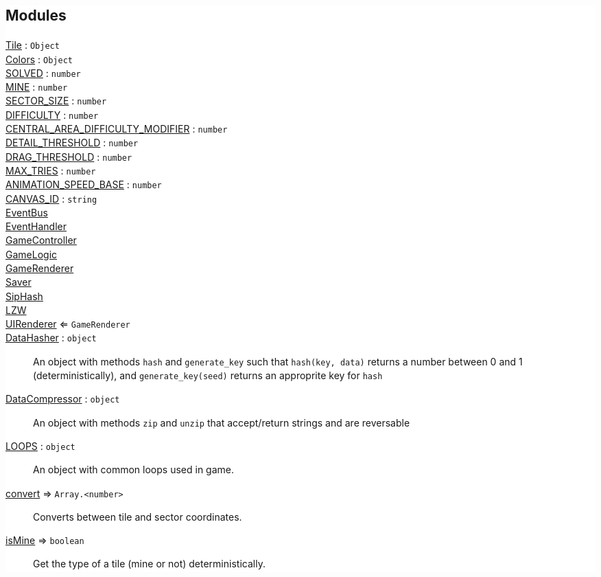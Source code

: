 ## Modules

<dl>
<dt><a href="#module_Tile">Tile</a> : <code>Object</code></dt>
<dd></dd>
<dt><a href="#module_Colors">Colors</a> : <code>Object</code></dt>
<dd></dd>
<dt><a href="#module_SOLVED">SOLVED</a> : <code>number</code></dt>
<dd></dd>
<dt><a href="#module_MINE">MINE</a> : <code>number</code></dt>
<dd></dd>
<dt><a href="#module_SECTOR_SIZE">SECTOR_SIZE</a> : <code>number</code></dt>
<dd></dd>
<dt><a href="#module_DIFFICULTY">DIFFICULTY</a> : <code>number</code></dt>
<dd></dd>
<dt><a href="#module_CENTRAL_AREA_DIFFICULTY_MODIFIER">CENTRAL_AREA_DIFFICULTY_MODIFIER</a> : <code>number</code></dt>
<dd></dd>
<dt><a href="#module_DETAIL_THRESHOLD">DETAIL_THRESHOLD</a> : <code>number</code></dt>
<dd></dd>
<dt><a href="#module_DRAG_THRESHOLD">DRAG_THRESHOLD</a> : <code>number</code></dt>
<dd></dd>
<dt><a href="#module_MAX_TRIES">MAX_TRIES</a> : <code>number</code></dt>
<dd></dd>
<dt><a href="#module_ANIMATION_SPEED_BASE">ANIMATION_SPEED_BASE</a> : <code>number</code></dt>
<dd></dd>
<dt><a href="#module_CANVAS_ID">CANVAS_ID</a> : <code>string</code></dt>
<dd></dd>
<dt><a href="#module_EventBus">EventBus</a></dt>
<dd></dd>
<dt><a href="#module_EventHandler">EventHandler</a></dt>
<dd></dd>
<dt><a href="#module_GameController">GameController</a></dt>
<dd></dd>
<dt><a href="#module_GameLogic">GameLogic</a></dt>
<dd></dd>
<dt><a href="#module_GameRenderer">GameRenderer</a></dt>
<dd></dd>
<dt><a href="#module_Saver">Saver</a></dt>
<dd></dd>
<dt><a href="#module_SipHash">SipHash</a></dt>
<dd></dd>
<dt><a href="#module_LZW">LZW</a></dt>
<dd></dd>
<dt><a href="#module_UIRenderer">UIRenderer</a> ⇐ <code>GameRenderer</code></dt>
<dd></dd>
<dt><a href="#module_DataHasher">DataHasher</a> : <code>object</code></dt>
<dd><p>An object with methods <code>hash</code> and <code>generate_key</code>
             such that <code>hash(key, data)</code> returns a number between 0 and 1 (deterministically),
             and <code>generate_key(seed)</code> returns an approprite key for <code>hash</code></p>
</dd>
<dt><a href="#module_DataCompressor">DataCompressor</a> : <code>object</code></dt>
<dd><p>An object with methods <code>zip</code> and <code>unzip</code>
             that accept/return strings and are reversable</p>
</dd>
<dt><a href="#module_LOOPS">LOOPS</a> : <code>object</code></dt>
<dd><p>An object with common loops used in game.</p>
</dd>
<dt><a href="#module_convert">convert</a> ⇒ <code>Array.&lt;number&gt;</code></dt>
<dd><p>Converts between tile and sector coordinates.</p>
</dd>
<dt><a href="#module_isMine">isMine</a> ⇒ <code>boolean</code></dt>
<dd><p>Get the type of a tile (mine or not) deterministically.</p>